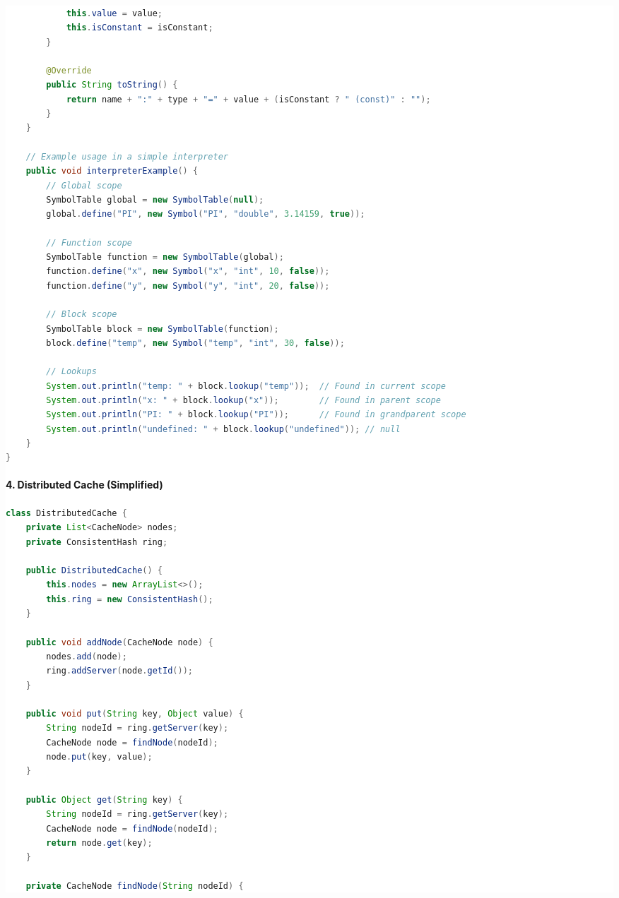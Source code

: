 ```java
            this.value = value;
            this.isConstant = isConstant;
        }
        
        @Override
        public String toString() {
            return name + ":" + type + "=" + value + (isConstant ? " (const)" : "");
        }
    }
    
    // Example usage in a simple interpreter
    public void interpreterExample() {
        // Global scope
        SymbolTable global = new SymbolTable(null);
        global.define("PI", new Symbol("PI", "double", 3.14159, true));
        
        // Function scope
        SymbolTable function = new SymbolTable(global);
        function.define("x", new Symbol("x", "int", 10, false));
        function.define("y", new Symbol("y", "int", 20, false));
        
        // Block scope
        SymbolTable block = new SymbolTable(function);
        block.define("temp", new Symbol("temp", "int", 30, false));
        
        // Lookups
        System.out.println("temp: " + block.lookup("temp"));  // Found in current scope
        System.out.println("x: " + block.lookup("x"));        // Found in parent scope
        System.out.println("PI: " + block.lookup("PI"));      // Found in grandparent scope
        System.out.println("undefined: " + block.lookup("undefined")); // null
    }
}
```

#### 4. **Distributed Cache (Simplified)**
```java
class DistributedCache {
    private List<CacheNode> nodes;
    private ConsistentHash ring;
    
    public DistributedCache() {
        this.nodes = new ArrayList<>();
        this.ring = new ConsistentHash();
    }
    
    public void addNode(CacheNode node) {
        nodes.add(node);
        ring.addServer(node.getId());
    }
    
    public void put(String key, Object value) {
        String nodeId = ring.getServer(key);
        CacheNode node = findNode(nodeId);
        node.put(key, value);
    }
    
    public Object get(String key) {
        String nodeId = ring.getServer(key);
        CacheNode node = findNode(nodeId);
        return node.get(key);
    }
    
    private CacheNode findNode(String nodeId) {
```